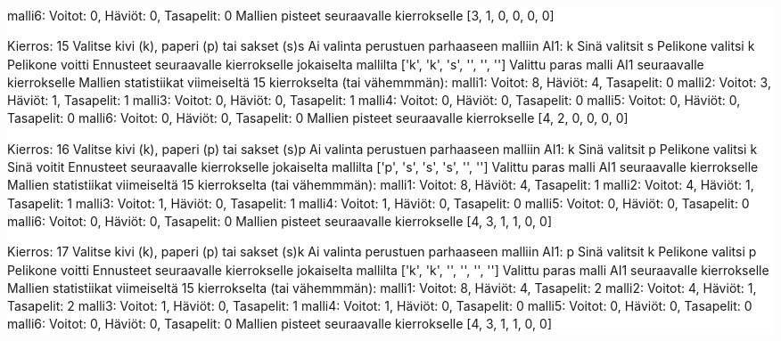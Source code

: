 malli6: Voitot: 0, Häviöt: 0, Tasapelit: 0
Mallien pisteet seuraavalle kierrokselle [3, 1, 0, 0, 0, 0]

Kierros: 15
Valitse kivi (k), paperi (p) tai sakset (s)s
Ai valinta perustuen parhaaseen malliin AI1: k
Sinä valitsit s
Pelikone valitsi k
Pelikone voitti
Ennusteet seuraavalle kierrokselle jokaiselta mallilta ['k', 'k', 's', '', '', '']
Valittu paras malli AI1 seuraavalle kierrokselle
Mallien statistiikat viimeiseltä 15 kierrokselta (tai vähemmmän):
malli1: Voitot: 8, Häviöt: 4, Tasapelit: 0
malli2: Voitot: 3, Häviöt: 1, Tasapelit: 1
malli3: Voitot: 0, Häviöt: 0, Tasapelit: 1
malli4: Voitot: 0, Häviöt: 0, Tasapelit: 0
malli5: Voitot: 0, Häviöt: 0, Tasapelit: 0
malli6: Voitot: 0, Häviöt: 0, Tasapelit: 0
Mallien pisteet seuraavalle kierrokselle [4, 2, 0, 0, 0, 0]

Kierros: 16
Valitse kivi (k), paperi (p) tai sakset (s)p
Ai valinta perustuen parhaaseen malliin AI1: k
Sinä valitsit p
Pelikone valitsi k
Sinä voitit
Ennusteet seuraavalle kierrokselle jokaiselta mallilta ['p', 's', 's', 's', '', '']
Valittu paras malli AI1 seuraavalle kierrokselle
Mallien statistiikat viimeiseltä 15 kierrokselta (tai vähemmmän):
malli1: Voitot: 8, Häviöt: 4, Tasapelit: 1
malli2: Voitot: 4, Häviöt: 1, Tasapelit: 1
malli3: Voitot: 1, Häviöt: 0, Tasapelit: 1
malli4: Voitot: 1, Häviöt: 0, Tasapelit: 0
malli5: Voitot: 0, Häviöt: 0, Tasapelit: 0
malli6: Voitot: 0, Häviöt: 0, Tasapelit: 0
Mallien pisteet seuraavalle kierrokselle [4, 3, 1, 1, 0, 0]

Kierros: 17
Valitse kivi (k), paperi (p) tai sakset (s)k
Ai valinta perustuen parhaaseen malliin AI1: p
Sinä valitsit k
Pelikone valitsi p
Pelikone voitti
Ennusteet seuraavalle kierrokselle jokaiselta mallilta ['k', 'k', '', '', '', '']
Valittu paras malli AI1 seuraavalle kierrokselle
Mallien statistiikat viimeiseltä 15 kierrokselta (tai vähemmmän):
malli1: Voitot: 8, Häviöt: 4, Tasapelit: 2
malli2: Voitot: 4, Häviöt: 1, Tasapelit: 2
malli3: Voitot: 1, Häviöt: 0, Tasapelit: 1
malli4: Voitot: 1, Häviöt: 0, Tasapelit: 0
malli5: Voitot: 0, Häviöt: 0, Tasapelit: 0
malli6: Voitot: 0, Häviöt: 0, Tasapelit: 0
Mallien pisteet seuraavalle kierrokselle [4, 3, 1, 1, 0, 0]
